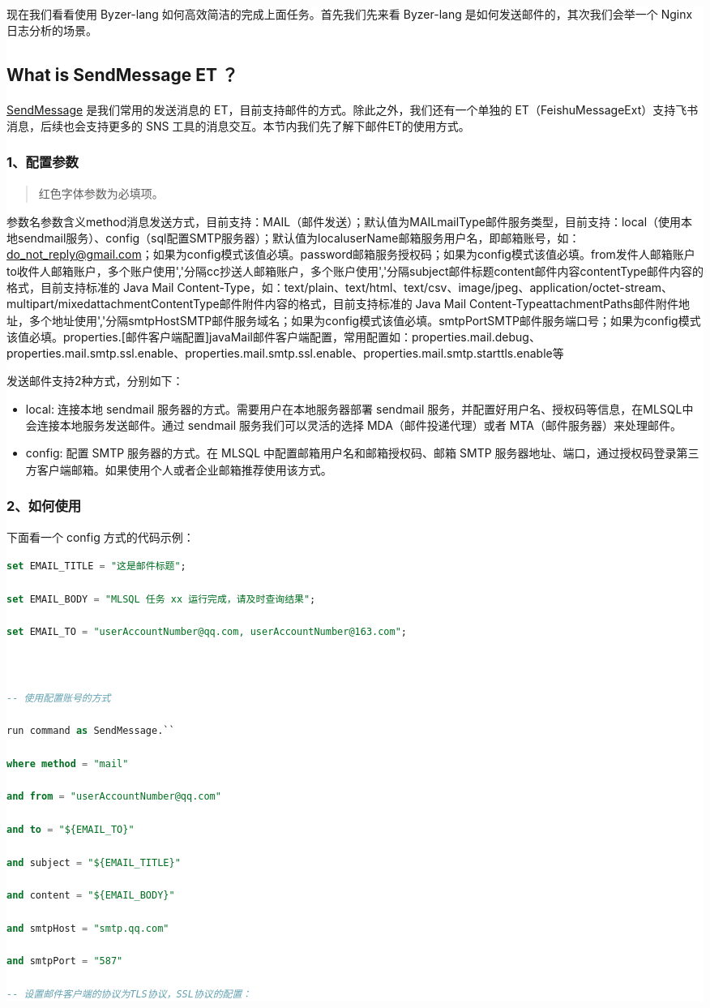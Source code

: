 现在我们看看使用 Byzer-lang 如何高效简洁的完成上面任务。首先我们先来看 Byzer-lang 是如何发送邮件的，其次我们会举一个 Nginx 日志分析的场景。



## What is SendMessage ET ？

[SendMessage](http://mlsql-docs.kyligence.io/latest/zh-hans/process/estimator_transformer/SendMessage.html) 是我们常用的发送消息的 ET，目前支持邮件的方式。除此之外，我们还有一个单独的 ET（FeishuMessageExt）支持飞书消息，后续也会支持更多的 SNS 工具的消息交互。本节内我们先了解下邮件ET的使用方式。



### **1、配置参数**

> 红色字体参数为必填项。

参数名参数含义method消息发送方式，目前支持：MAIL（邮件发送）；默认值为MAILmailType邮件服务类型，目前支持：local（使用本地sendmail服务）、config（sql配置SMTP服务器）；默认值为localuserName邮箱服务用户名，即邮箱账号，如：[do_not_reply@gmail.com](http://do_not_reply@gmail.com)；如果为config模式该值必填。password邮箱服务授权码；如果为config模式该值必填。from发件人邮箱账户to收件人邮箱账户，多个账户使用','分隔cc抄送人邮箱账户，多个账户使用','分隔subject邮件标题content邮件内容contentType邮件内容的格式，目前支持标准的 Java Mail Content-Type，如：text/plain、text/html、text/csv、image/jpeg、application/octet-stream、multipart/mixedattachmentContentType邮件附件内容的格式，目前支持标准的 Java Mail Content-TypeattachmentPaths邮件附件地址，多个地址使用','分隔smtpHostSMTP邮件服务域名；如果为config模式该值必填。smtpPortSMTP邮件服务端口号；如果为config模式该值必填。properties.[邮件客户端配置]javaMail邮件客户端配置，常用配置如：properties.mail.debug、properties.mail.smtp.ssl.enable、properties.mail.smtp.ssl.enable、properties.mail.smtp.starttls.enable等

发送邮件支持2种方式，分别如下：



- local: 连接本地 sendmail 服务器的方式。需要用户在本地服务器部署 sendmail 服务，并配置好用户名、授权码等信息，在MLSQL中会连接本地服务发送邮件。通过 sendmail 服务我们可以灵活的选择 MDA（邮件投递代理）或者 MTA（邮件服务器）来处理邮件。



- config: 配置 SMTP 服务器的方式。在 MLSQL 中配置邮箱用户名和邮箱授权码、邮箱 SMTP 服务器地址、端口，通过授权码登录第三方客户端邮箱。如果使用个人或者企业邮箱推荐使用该方式。



### **2、如何使用**

下面看一个 config 方式的代码示例：

```SQL
set EMAIL_TITLE = "这是邮件标题";

set EMAIL_BODY = "MLSQL 任务 xx 运行完成，请及时查询结果";

set EMAIL_TO = "userAccountNumber@qq.com, userAccountNumber@163.com";



-- 使用配置账号的方式

run command as SendMessage.``

where method = "mail"

and from = "userAccountNumber@qq.com"

and to = "${EMAIL_TO}"

and subject = "${EMAIL_TITLE}"

and content = "${EMAIL_BODY}"

and smtpHost = "smtp.qq.com"

and smtpPort = "587"

-- 设置邮件客户端的协议为TLS协议，SSL协议的配置：
```